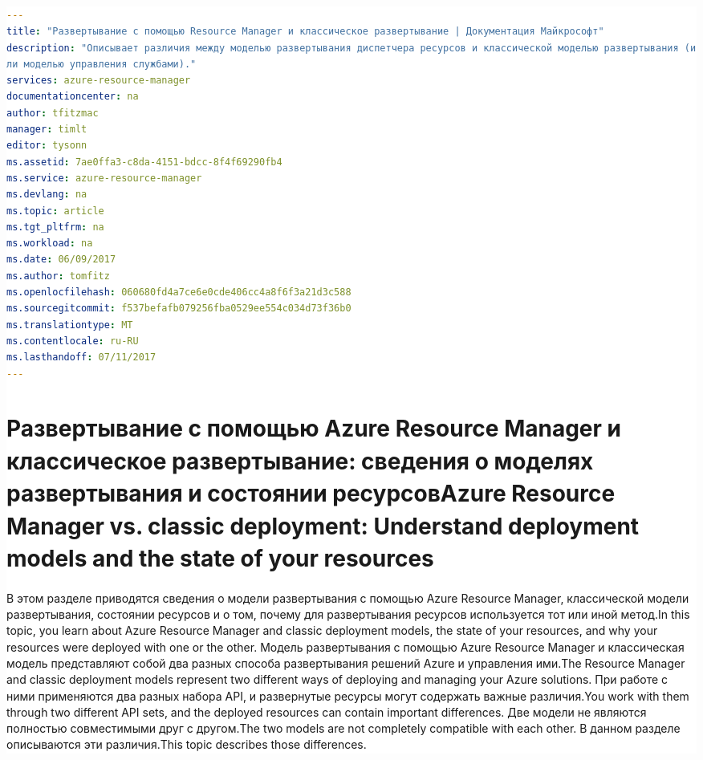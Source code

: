 ```yaml
---
title: "Развертывание с помощью Resource Manager и классическое развертывание | Документация Майкрософт"
description: "Описывает различия между моделью развертывания диспетчера ресурсов и классической моделью развертывания (или моделью управления службами)."
services: azure-resource-manager
documentationcenter: na
author: tfitzmac
manager: timlt
editor: tysonn
ms.assetid: 7ae0ffa3-c8da-4151-bdcc-8f4f69290fb4
ms.service: azure-resource-manager
ms.devlang: na
ms.topic: article
ms.tgt_pltfrm: na
ms.workload: na
ms.date: 06/09/2017
ms.author: tomfitz
ms.openlocfilehash: 060680fd4a7ce6e0cde406cc4a8f6f3a21d3c588
ms.sourcegitcommit: f537befafb079256fba0529ee554c034d73f36b0
ms.translationtype: MT
ms.contentlocale: ru-RU
ms.lasthandoff: 07/11/2017
---
```

# <a name="azure-resource-manager-vs-classic-deployment-understand-deployment-models-and-the-state-of-your-resources"></a><span data-ttu-id="3aad2-103">Развертывание с помощью Azure Resource Manager и классическое развертывание: сведения о моделях развертывания и состоянии ресурсов</span><span class="sxs-lookup"><span data-stu-id="3aad2-103">Azure Resource Manager vs. classic deployment: Understand deployment models and the state of your resources</span></span>
<span data-ttu-id="3aad2-104">В этом разделе приводятся сведения о модели развертывания с помощью Azure Resource Manager, классической модели развертывания, состоянии ресурсов и о том, почему для развертывания ресурсов используется тот или иной метод.</span><span class="sxs-lookup"><span data-stu-id="3aad2-104">In this topic, you learn about Azure Resource Manager and classic deployment models, the state of your resources, and why your resources were deployed with one or the other.</span></span> <span data-ttu-id="3aad2-105">Модель развертывания с помощью Azure Resource Manager и классическая модель представляют собой два разных способа развертывания решений Azure и управления ими.</span><span class="sxs-lookup"><span data-stu-id="3aad2-105">The Resource Manager and classic deployment models represent two different ways of deploying and managing your Azure solutions.</span></span> <span data-ttu-id="3aad2-106">При работе с ними применяются два разных набора API, и развернутые ресурсы могут содержать важные различия.</span><span class="sxs-lookup"><span data-stu-id="3aad2-106">You work with them through two different API sets, and the deployed resources can contain important differences.</span></span> <span data-ttu-id="3aad2-107">Две модели не являются полностью совместимыми друг с другом.</span><span class="sxs-lookup"><span data-stu-id="3aad2-107">The two models are not completely compatible with each other.</span></span> <span data-ttu-id="3aad2-108">В данном разделе описываются эти различия.</span><span class="sxs-lookup"><span data-stu-id="3aad2-108">This topic describes those differences.</span></span>
